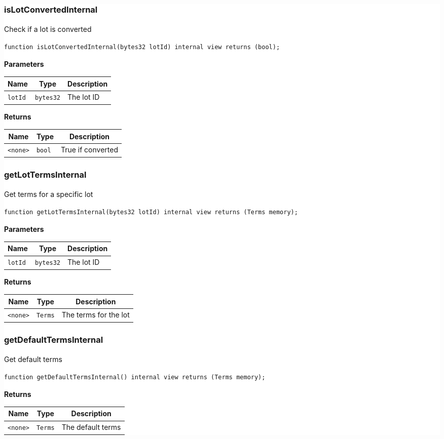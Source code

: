 
### isLotConvertedInternal

Check if a lot is converted


```solidity
function isLotConvertedInternal(bytes32 lotId) internal view returns (bool);
```
**Parameters**

|Name|Type|Description|
|----|----|-----------|
|`lotId`|`bytes32`|The lot ID|

**Returns**

|Name|Type|Description|
|----|----|-----------|
|`<none>`|`bool`|True if converted|


### getLotTermsInternal

Get terms for a specific lot


```solidity
function getLotTermsInternal(bytes32 lotId) internal view returns (Terms memory);
```
**Parameters**

|Name|Type|Description|
|----|----|-----------|
|`lotId`|`bytes32`|The lot ID|

**Returns**

|Name|Type|Description|
|----|----|-----------|
|`<none>`|`Terms`|The terms for the lot|


### getDefaultTermsInternal

Get default terms


```solidity
function getDefaultTermsInternal() internal view returns (Terms memory);
```
**Returns**

|Name|Type|Description|
|----|----|-----------|
|`<none>`|`Terms`|The default terms|
